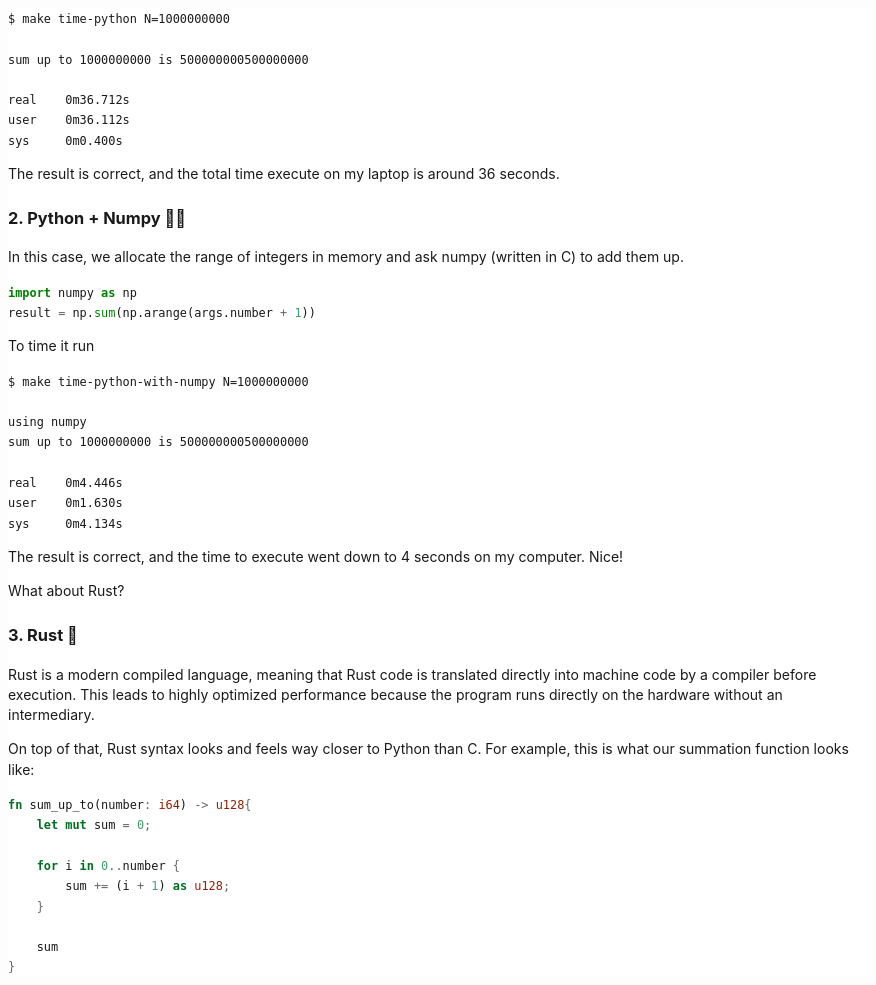 ```make
$ make time-python N=1000000000

sum up to 1000000000 is 500000000500000000

real    0m36.712s
user    0m36.112s
sys     0m0.400s
```

The result is correct, and the total time execute on my laptop is around 36 seconds.


### 2. Python + Numpy 🐍🚀

In this case, we allocate the range of integers in memory and ask numpy (written in C) to add them up.

```python
import numpy as np
result = np.sum(np.arange(args.number + 1))
```

To time it run
```make
$ make time-python-with-numpy N=1000000000

using numpy
sum up to 1000000000 is 500000000500000000

real    0m4.446s
user    0m1.630s
sys     0m4.134s
```

The result is correct, and the time to execute went down to 4 seconds on my computer. Nice!

What about Rust?

### 3. Rust 🦀

Rust is a modern compiled language, meaning that Rust code is translated directly into machine code by a compiler before execution. This leads to highly optimized performance because the program runs directly on the hardware without an intermediary.

On top of that, Rust syntax looks and feels way closer to Python than C. For example, this is what our summation function looks like:

```rust
fn sum_up_to(number: i64) -> u128{
    let mut sum = 0;

    for i in 0..number {
        sum += (i + 1) as u128;
    }

    sum
}
```
